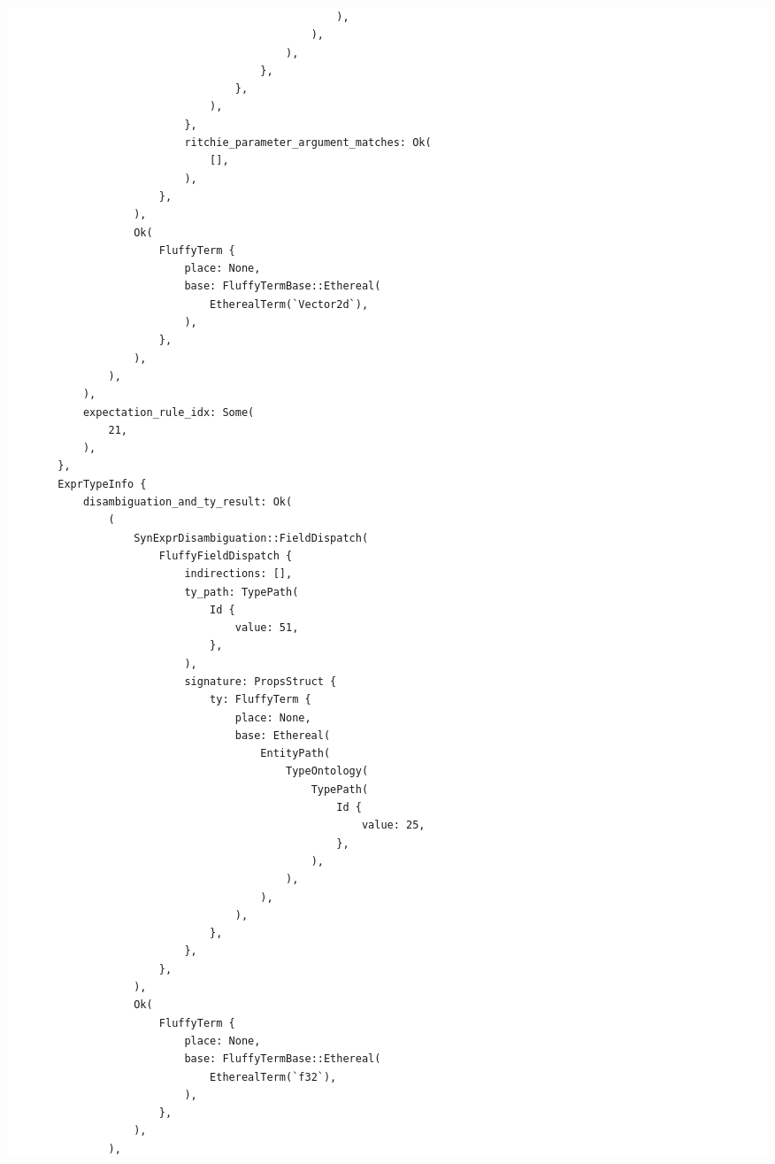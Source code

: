                                                         ),
                                                    ),
                                                ),
                                            },
                                        },
                                    ),
                                },
                                ritchie_parameter_argument_matches: Ok(
                                    [],
                                ),
                            },
                        ),
                        Ok(
                            FluffyTerm {
                                place: None,
                                base: FluffyTermBase::Ethereal(
                                    EtherealTerm(`Vector2d`),
                                ),
                            },
                        ),
                    ),
                ),
                expectation_rule_idx: Some(
                    21,
                ),
            },
            ExprTypeInfo {
                disambiguation_and_ty_result: Ok(
                    (
                        SynExprDisambiguation::FieldDispatch(
                            FluffyFieldDispatch {
                                indirections: [],
                                ty_path: TypePath(
                                    Id {
                                        value: 51,
                                    },
                                ),
                                signature: PropsStruct {
                                    ty: FluffyTerm {
                                        place: None,
                                        base: Ethereal(
                                            EntityPath(
                                                TypeOntology(
                                                    TypePath(
                                                        Id {
                                                            value: 25,
                                                        },
                                                    ),
                                                ),
                                            ),
                                        ),
                                    },
                                },
                            },
                        ),
                        Ok(
                            FluffyTerm {
                                place: None,
                                base: FluffyTermBase::Ethereal(
                                    EtherealTerm(`f32`),
                                ),
                            },
                        ),
                    ),